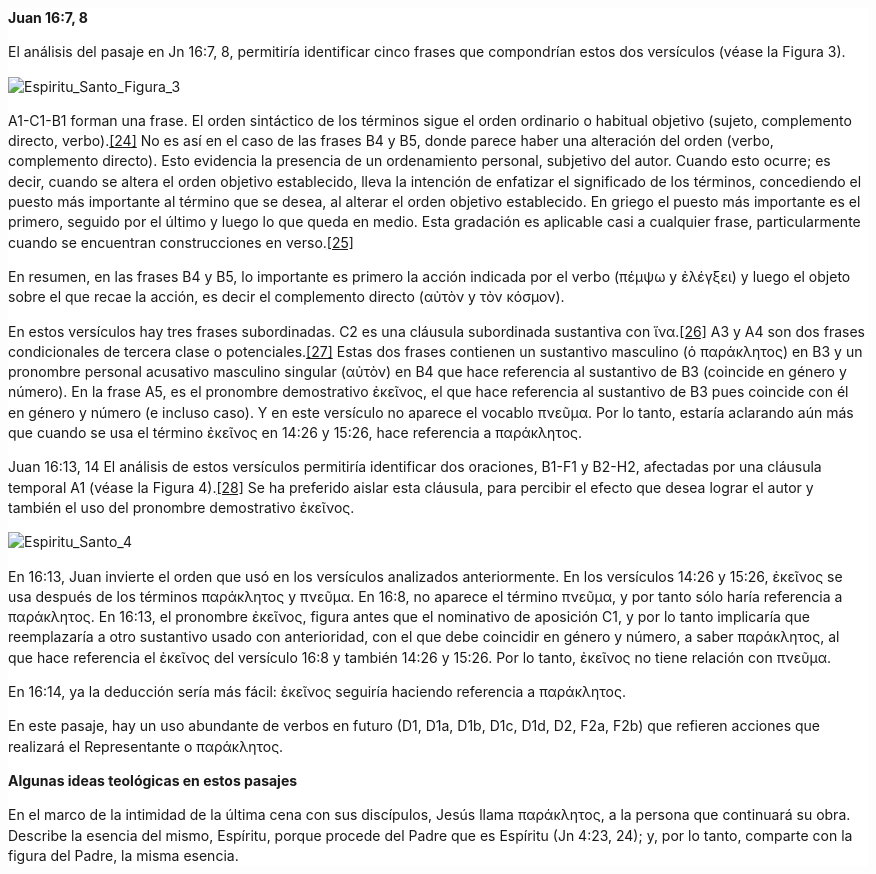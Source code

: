  **Juan 16:7, 8**

 El análisis del pasaje en Jn 16:7, 8, permitiría identificar cinco frases que compondrían estos dos versículos (véase la Figura 3).

 ![Espiritu_Santo_Figura_3](/content/images/2018/07/Espiritu_Santo_Figura_3.png)

 A1-C1-B1 forman una frase. El orden sintáctico de los términos sigue el orden ordinario o habitual objetivo (sujeto, complemento directo, verbo).[[24]](#fn24) No es así en el caso de las frases B4 y B5, donde parece haber una alteración del orden (verbo, complemento directo). Esto evidencia la presencia de un ordenamiento personal, subjetivo del autor. Cuando esto ocurre; es decir, cuando se altera el orden objetivo establecido, lleva la intención de enfatizar el significado de los términos, concediendo el puesto más importante al término que se desea, al alterar el orden objetivo establecido. En griego el puesto más importante es el primero, seguido por el último y luego lo que queda en medio. Esta gradación es aplicable casi a cualquier frase, particularmente cuando se encuentran construcciones en verso.[[25]](#fn25)

 En resumen, en las frases B4 y B5, lo importante es primero la acción indicada por el verbo (πέμψω y ἐλέγξει) y luego el objeto sobre el que recae la acción, es decir el complemento directo (αὐτὸν y τὸν κόσμον).

 En estos versículos hay tres frases subordinadas. C2 es una cláusula subordinada sustantiva con ἵνα.[[26]](#fn26) A3 y A4 son dos frases condicionales de tercera clase o potenciales.[[27]](#fn27) Estas dos frases contienen un sustantivo masculino (ὁ παράκλητος) en B3 y un pronombre personal acusativo masculino singular (αὐτὸν) en B4 que hace referencia al sustantivo de B3 (coincide en género y número). En la frase A5, es el pronombre demostrativo ἐκεῖνος, el que hace referencia al sustantivo de B3 pues coincide con él en género y número (e incluso caso). Y en este versículo no aparece el vocablo πνεῦμα. Por lo tanto, estaría aclarando aún más que cuando se usa el término ἐκεῖνος en 14:26 y 15:26, hace referencia a παράκλητος.

 Juan 16:13, 14 El análisis de estos versículos permitiría identificar dos oraciones, B1-F1 y B2-H2, afectadas por una cláusula temporal A1 (véase la Figura 4).[[28]](#fn28) Se ha preferido aislar esta cláusula, para percibir el efecto que desea lograr el autor y también el uso del pronombre demostrativo ἐκεῖνος.

 ![Espiritu_Santo_4](/content/images/2018/07/Espiritu_Santo_4.png)

 En 16:13, Juan invierte el orden que usó en los versículos analizados anteriormente. En los versículos 14:26 y 15:26, ἐκεῖνος se usa después de los términos παράκλητος y πνεῦμα. En 16:8, no aparece el término πνεῦμα, y por tanto sólo haría referencia a παράκλητος. En 16:13, el pronombre ἐκεῖνος, figura antes que el nominativo de aposición C1, y por lo tanto implicaría que reemplazaría a otro sustantivo usado con anterioridad, con el que debe coincidir en género y número, a saber παράκλητος, al que hace referencia el ἐκεῖνος del versículo 16:8 y también 14:26 y 15:26. Por lo tanto, ἐκεῖνος no tiene relación con πνεῦμα.

 En 16:14, ya la deducción sería más fácil: ἐκεῖνος seguiría haciendo referencia a παράκλητος.

 En este pasaje, hay un uso abundante de verbos en futuro (D1, D1a, D1b, D1c, D1d, D2, F2a, F2b) que refieren acciones que realizará el Representante o παράκλητος.

 **Algunas ideas teológicas en estos pasajes**

 En el marco de la intimidad de la última cena con sus discípulos, Jesús llama παράκλητος, a la persona que continuará su obra. Describe la esencia del mismo, Espíritu, porque procede del Padre que es Espíritu (Jn 4:23, 24); y, por lo tanto, comparte con la figura del Padre, la misma esencia.
